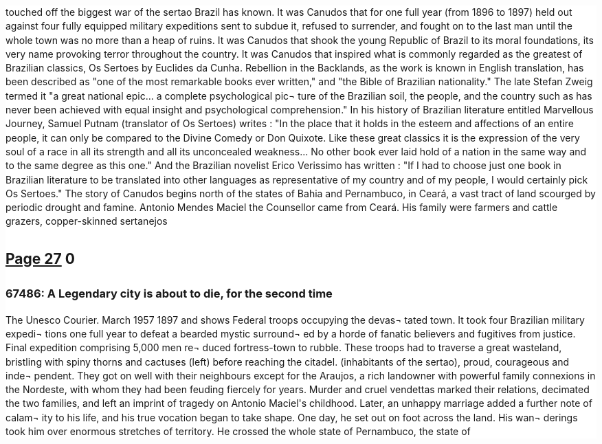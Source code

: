 touched off the biggest war of the sertao Brazil has known.
It was Canudos that for one full year (from 1896 to 1897)
held out against four fully equipped military expeditions
sent to subdue it, refused to surrender, and fought on
to the last man until the whole town was no more than
a heap of ruins. It was Canudos that shook the young
Republic of Brazil to its moral foundations, its very name
provoking terror throughout the country. It was Canudos
that inspired what is commonly regarded as the greatest
of Brazilian classics, Os Sertoes by Euclides da Cunha.
Rebellion in the Backlands, as the work is known in
English translation, has been described as "one of the
most remarkable books ever written," and "the Bible
of Brazilian nationality." The late Stefan Zweig termed
it "a great national epic... a complete psychological pic¬
ture of the Brazilian soil, the people, and the country
such as has never been achieved with equal insight and
psychological comprehension."
In his history of Brazilian literature entitled Marvellous
Journey, Samuel Putnam (translator of Os Sertoes)
writes : "In the place that it holds in the esteem and
affections of an entire people, it can only be compared
to the Divine Comedy or Don Quixote. Like these great
classics it is the expression of the very soul of a race in
all its strength and all its unconcealed weakness... No
other book ever laid hold of a nation in the same way
and to the same degree as this one." And the Brazilian
novelist Erico Verissimo has written : "If I had to choose
just one book in Brazilian literature to be translated into
other languages as representative of my country and of
my people, I would certainly pick Os Sertoes."
The story of Canudos begins north of the states of
Bahia and Pernambuco, in Ceará, a vast tract of land
scourged by periodic drought and famine. Antonio Mendes
Maciel the Counsellor came from Ceará. His family
were farmers and cattle grazers, copper-skinned sertanejos

## [Page 27](067218engo.pdf#page=27) 0

### 67486: A Legendary city is about to die, for the second time

The Unesco Courier. March 1957
1897 and shows Federal troops occupying the devas¬
tated town. It took four Brazilian military expedi¬
tions one full year to defeat a bearded mystic surround¬
ed by a horde of fanatic believers and fugitives from
justice. Final expedition comprising 5,000 men re¬
duced fortress-town to rubble. These troops had to
traverse a great wasteland, bristling with spiny
thorns and cactuses (left) before reaching the citadel.
(inhabitants of the sertao), proud, courageous and inde¬
pendent. They got on well with their neighbours except
for the Araujos, a rich landowner with powerful family
connexions in the Nordeste, with whom they had been
feuding fiercely for years. Murder and cruel vendettas
marked their relations, decimated the two families, and
left an imprint of tragedy on Antonio Maciel's childhood.
Later, an unhappy marriage added a further note of calam¬
ity to his life, and his true vocation began to take shape.
One day, he set out on foot across the land. His wan¬
derings took him over enormous stretches of territory. He
crossed the whole state of Pernambuco, the state of